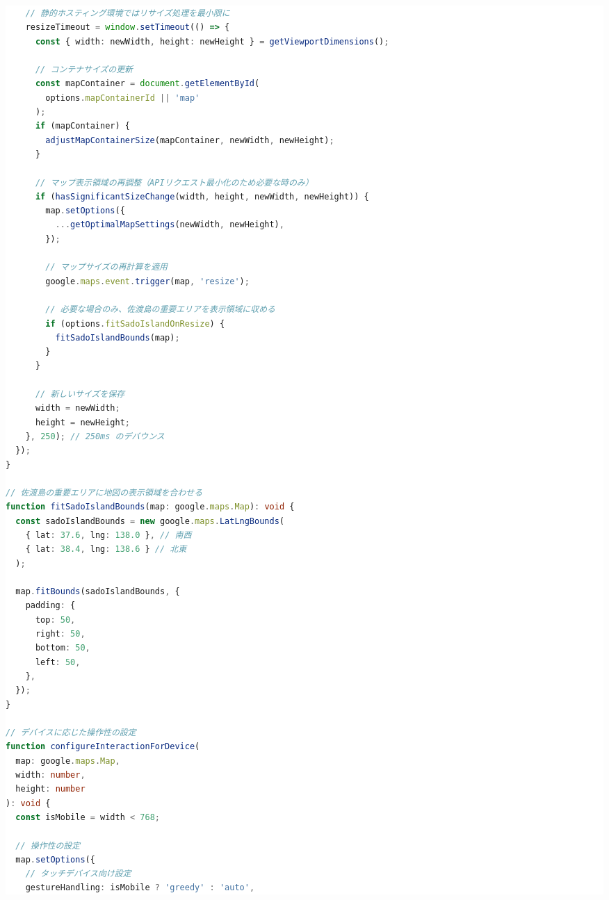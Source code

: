 ```typescript
    // 静的ホスティング環境ではリサイズ処理を最小限に
    resizeTimeout = window.setTimeout(() => {
      const { width: newWidth, height: newHeight } = getViewportDimensions();

      // コンテナサイズの更新
      const mapContainer = document.getElementById(
        options.mapContainerId || 'map'
      );
      if (mapContainer) {
        adjustMapContainerSize(mapContainer, newWidth, newHeight);
      }

      // マップ表示領域の再調整（APIリクエスト最小化のため必要な時のみ）
      if (hasSignificantSizeChange(width, height, newWidth, newHeight)) {
        map.setOptions({
          ...getOptimalMapSettings(newWidth, newHeight),
        });

        // マップサイズの再計算を適用
        google.maps.event.trigger(map, 'resize');

        // 必要な場合のみ、佐渡島の重要エリアを表示領域に収める
        if (options.fitSadoIslandOnResize) {
          fitSadoIslandBounds(map);
        }
      }

      // 新しいサイズを保存
      width = newWidth;
      height = newHeight;
    }, 250); // 250ms のデバウンス
  });
}

// 佐渡島の重要エリアに地図の表示領域を合わせる
function fitSadoIslandBounds(map: google.maps.Map): void {
  const sadoIslandBounds = new google.maps.LatLngBounds(
    { lat: 37.6, lng: 138.0 }, // 南西
    { lat: 38.4, lng: 138.6 } // 北東
  );

  map.fitBounds(sadoIslandBounds, {
    padding: {
      top: 50,
      right: 50,
      bottom: 50,
      left: 50,
    },
  });
}

// デバイスに応じた操作性の設定
function configureInteractionForDevice(
  map: google.maps.Map,
  width: number,
  height: number
): void {
  const isMobile = width < 768;

  // 操作性の設定
  map.setOptions({
    // タッチデバイス向け設定
    gestureHandling: isMobile ? 'greedy' : 'auto',
```